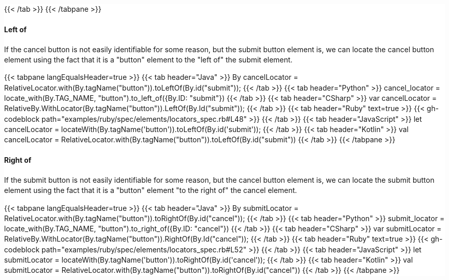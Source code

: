 {{< /tab >}}
{{< /tabpane >}}

#### Left of

If the cancel button is not easily identifiable for some reason, but the submit button element is,
we can locate the cancel button element using the fact that it is a "button" element to the "left of" the submit element.
    
{{< tabpane langEqualsHeader=true >}}
{{< tab header="Java" >}}
By cancelLocator = RelativeLocator.with(By.tagName("button")).toLeftOf(By.id("submit"));
{{< /tab >}}
{{< tab header="Python" >}}
cancel_locator = locate_with(By.TAG_NAME, "button").to_left_of({By.ID: "submit"})
{{< /tab >}}
{{< tab header="CSharp" >}}
var cancelLocator = RelativeBy.WithLocator(By.tagName("button")).LeftOf(By.Id("submit"));
{{< /tab >}}
{{< tab header="Ruby" text=true >}}
{{< gh-codeblock path="examples/ruby/spec/elements/locators_spec.rb#L48" >}}
{{< /tab >}}
{{< tab header="JavaScript" >}}
let cancelLocator = locateWith(By.tagName('button')).toLeftOf(By.id('submit'));
{{< /tab >}}
{{< tab header="Kotlin" >}}
val cancelLocator = RelativeLocator.with(By.tagName("button")).toLeftOf(By.id("submit"))
{{< /tab >}}
{{< /tabpane >}}

#### Right of

If the submit button is not easily identifiable for some reason, but the cancel button element is,
we can locate the submit button element using the fact that it is a "button" element "to the right of" the cancel element.

{{< tabpane langEqualsHeader=true >}}
{{< tab header="Java" >}}
By submitLocator = RelativeLocator.with(By.tagName("button")).toRightOf(By.id("cancel"));
{{< /tab >}}
{{< tab header="Python" >}}
submit_locator = locate_with(By.TAG_NAME, "button").to_right_of({By.ID: "cancel"})
{{< /tab >}}
{{< tab header="CSharp" >}}
var submitLocator = RelativeBy.WithLocator(By.tagName("button")).RightOf(By.Id("cancel"));
{{< /tab >}}
{{< tab header="Ruby" text=true >}}
{{< gh-codeblock path="examples/ruby/spec/elements/locators_spec.rb#L52" >}}
{{< /tab >}}
{{< tab header="JavaScript" >}}
let submitLocator = locateWith(By.tagName('button')).toRightOf(By.id('cancel'));
{{< /tab >}}
{{< tab header="Kotlin" >}}
val submitLocator = RelativeLocator.with(By.tagName("button")).toRightOf(By.id("cancel"))
{{< /tab >}}
{{< /tabpane >}}
